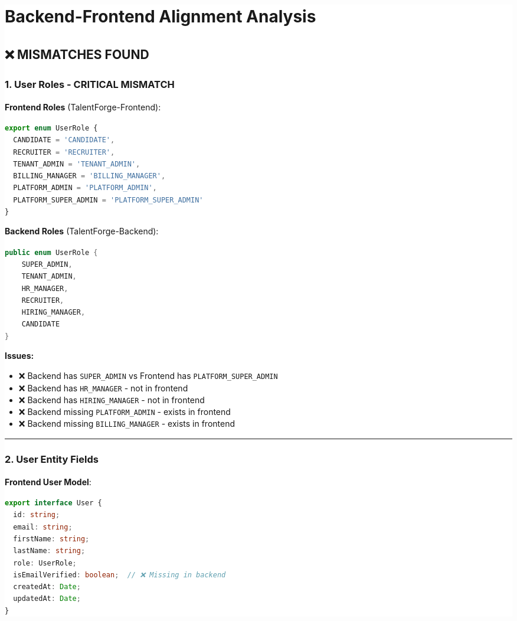 # Backend-Frontend Alignment Analysis

## ❌ MISMATCHES FOUND

### 1. User Roles - CRITICAL MISMATCH

**Frontend Roles** (TalentForge-Frontend):
```typescript
export enum UserRole {
  CANDIDATE = 'CANDIDATE',
  RECRUITER = 'RECRUITER',
  TENANT_ADMIN = 'TENANT_ADMIN',
  BILLING_MANAGER = 'BILLING_MANAGER',
  PLATFORM_ADMIN = 'PLATFORM_ADMIN',
  PLATFORM_SUPER_ADMIN = 'PLATFORM_SUPER_ADMIN'
}
```

**Backend Roles** (TalentForge-Backend):
```java
public enum UserRole {
    SUPER_ADMIN,
    TENANT_ADMIN,
    HR_MANAGER,
    RECRUITER,
    HIRING_MANAGER,
    CANDIDATE
}
```

**Issues:**
- ❌ Backend has `SUPER_ADMIN` vs Frontend has `PLATFORM_SUPER_ADMIN`
- ❌ Backend has `HR_MANAGER` - not in frontend
- ❌ Backend has `HIRING_MANAGER` - not in frontend
- ❌ Backend missing `PLATFORM_ADMIN` - exists in frontend
- ❌ Backend missing `BILLING_MANAGER` - exists in frontend

---

### 2. User Entity Fields

**Frontend User Model**:
```typescript
export interface User {
  id: string;
  email: string;
  firstName: string;
  lastName: string;
  role: UserRole;
  isEmailVerified: boolean;  // ❌ Missing in backend
  createdAt: Date;
  updatedAt: Date;
}
```

